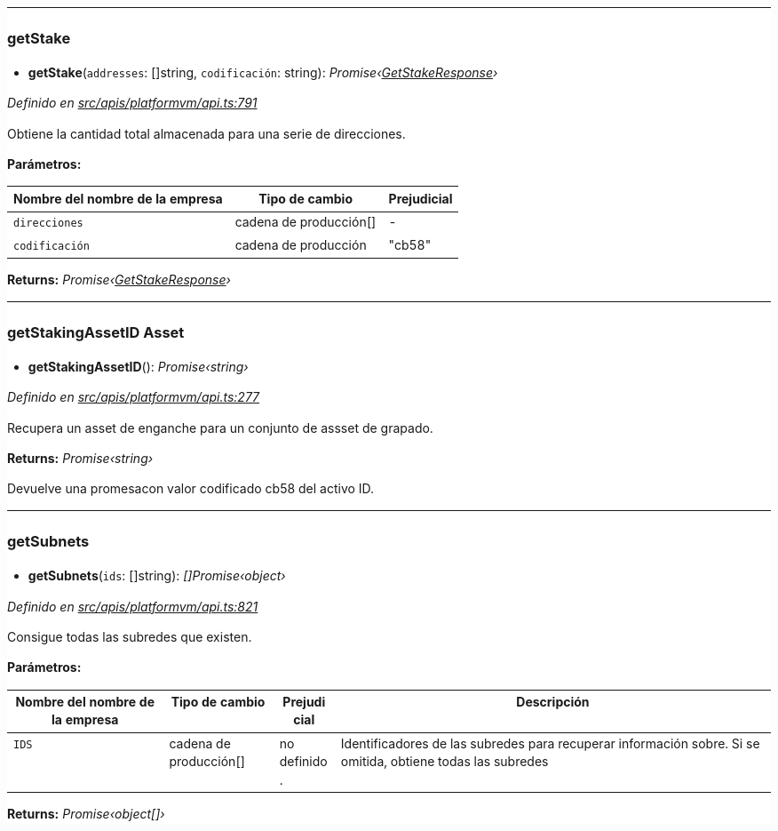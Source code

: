 ___

### getStake

- **getStake**(`addresses`: []string, `codificación`: string): *Promise‹[GetStakeResponse](../interfaces/common_interfaces.getstakeresponse.md)›*

*Definido en [src/apis/platformvm/api.ts:791](https://github.com/ava-labs/avalanchejs/blob/ae78dee/src/apis/platformvm/api.ts#L791)*

Obtiene la cantidad total almacenada para una serie de direcciones.

**Parámetros:**

| Nombre del nombre de la empresa | Tipo de cambio | Prejudicial |
------ | ------ | ------ |
| `direcciones` | cadena de producción[] | - |
| `codificación` | cadena de producción | "cb58" |

**Returns:** *Promise‹[GetStakeResponse](../interfaces/common_interfaces.getstakeresponse.md)›*

___

### getStakingAssetID Asset

- **getStakingAssetID**(): *Promise‹string›*

*Definido en [src/apis/platformvm/api.ts:277](https://github.com/ava-labs/avalanchejs/blob/ae78dee/src/apis/platformvm/api.ts#L277)*

Recupera un asset de enganche para un conjunto de assset de grapado.

**Returns:** *Promise‹string›*

Devuelve una promesa<string>con valor codificado cb58 del activo ID.

___

### getSubnets

- **getSubnets**(`ids`: []string): *[]Promise‹object›*

*Definido en [src/apis/platformvm/api.ts:821](https://github.com/ava-labs/avalanchejs/blob/ae78dee/src/apis/platformvm/api.ts#L821)*

Consigue todas las subredes que existen.

**Parámetros:**

| Nombre del nombre de la empresa | Tipo de cambio | Prejudicial | Descripción |
------ | ------ | ------ | ------ |
| `IDS` | cadena de producción[] | no definido. | Identificadores de las subredes para recuperar información sobre. Si se omitida, obtiene todas las subredes |

**Returns:** *Promise‹object[]›*
